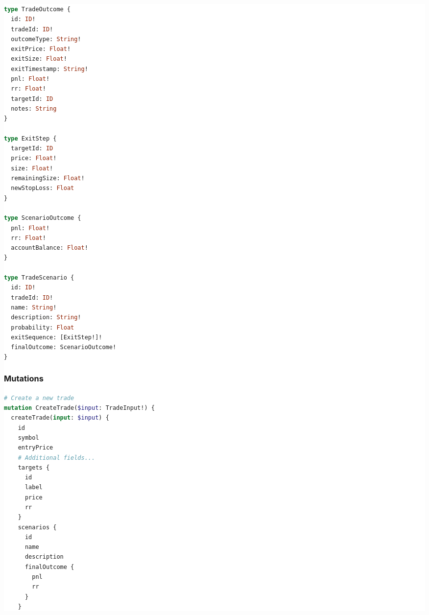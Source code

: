 ```graphql
type TradeOutcome {
  id: ID!
  tradeId: ID!
  outcomeType: String!
  exitPrice: Float!
  exitSize: Float!
  exitTimestamp: String!
  pnl: Float!
  rr: Float!
  targetId: ID
  notes: String
}

type ExitStep {
  targetId: ID
  price: Float!
  size: Float!
  remainingSize: Float!
  newStopLoss: Float
}

type ScenarioOutcome {
  pnl: Float!
  rr: Float!
  accountBalance: Float!
}

type TradeScenario {
  id: ID!
  tradeId: ID!
  name: String!
  description: String!
  probability: Float
  exitSequence: [ExitStep!]!
  finalOutcome: ScenarioOutcome!
}
```

### Mutations

```graphql
# Create a new trade
mutation CreateTrade($input: TradeInput!) {
  createTrade(input: $input) {
    id
    symbol
    entryPrice
    # Additional fields...
    targets {
      id
      label
      price
      rr
    }
    scenarios {
      id
      name
      description
      finalOutcome {
        pnl
        rr
      }
    }
```